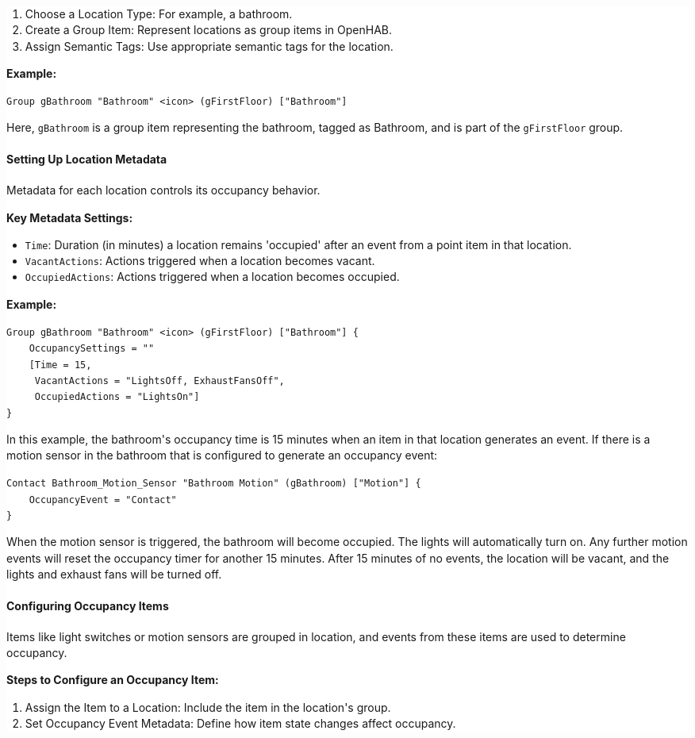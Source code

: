 1. Choose a Location Type: For example, a bathroom.
2. Create a Group Item: Represent locations as group items in OpenHAB. 
3. Assign Semantic Tags: Use appropriate semantic tags for the location.

**Example:**

```text
Group gBathroom "Bathroom" <icon> (gFirstFloor) ["Bathroom"]  
```

Here, `gBathroom` is a group item representing the bathroom, tagged as Bathroom, and is part of the `gFirstFloor` group.

#### Setting Up Location Metadata  

Metadata for each location controls its occupancy behavior.  

**Key Metadata Settings:**

- `Time`: Duration (in minutes) a location remains 'occupied' after an event from a point item in that location.
- `VacantActions`: Actions triggered when a location becomes vacant. 
- `OccupiedActions`: Actions triggered when a location becomes occupied.

**Example:**

```text
Group gBathroom "Bathroom" <icon> (gFirstFloor) ["Bathroom"] { 
    OccupancySettings = "" 
    [Time = 15, 
     VacantActions = "LightsOff, ExhaustFansOff",  
     OccupiedActions = "LightsOn"] 
}
```

In this example, the bathroom's occupancy time is 15 minutes when an item in that location generates an event. If there is a motion sensor in the bathroom that is configured to generate an occupancy event:

```text  
Contact Bathroom_Motion_Sensor "Bathroom Motion" (gBathroom) ["Motion"] { 
    OccupancyEvent = "Contact" 
}
```
When the motion sensor is triggered, the bathroom will become occupied. The lights will automatically turn on. Any further motion events will reset the occupancy timer for another 15 minutes. After 15 minutes of no events, the location will be vacant, and the lights and exhaust fans will be turned off.

#### Configuring Occupancy Items  

Items like light switches or motion sensors are grouped in location, and events from these items are used to determine occupancy.

**Steps to Configure an Occupancy Item:**

1. Assign the Item to a Location: Include the item in the location's group.
2. Set Occupancy Event Metadata: Define how item state changes affect occupancy.
